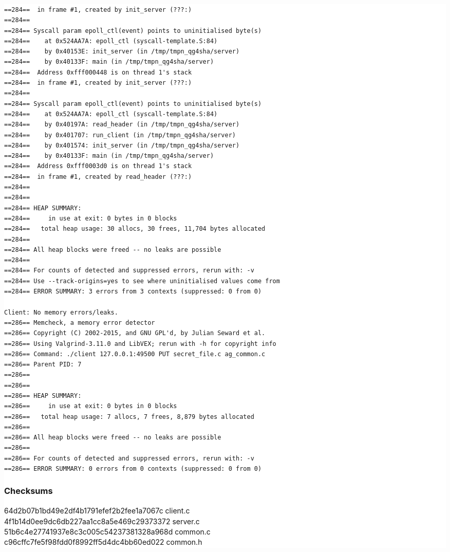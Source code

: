 ```
==284==  in frame #1, created by init_server (???:)
==284== 
==284== Syscall param epoll_ctl(event) points to uninitialised byte(s)
==284==    at 0x524AA7A: epoll_ctl (syscall-template.S:84)
==284==    by 0x40153E: init_server (in /tmp/tmpn_qg4sha/server)
==284==    by 0x40133F: main (in /tmp/tmpn_qg4sha/server)
==284==  Address 0xfff000448 is on thread 1's stack
==284==  in frame #1, created by init_server (???:)
==284== 
==284== Syscall param epoll_ctl(event) points to uninitialised byte(s)
==284==    at 0x524AA7A: epoll_ctl (syscall-template.S:84)
==284==    by 0x40197A: read_header (in /tmp/tmpn_qg4sha/server)
==284==    by 0x401707: run_client (in /tmp/tmpn_qg4sha/server)
==284==    by 0x401574: init_server (in /tmp/tmpn_qg4sha/server)
==284==    by 0x40133F: main (in /tmp/tmpn_qg4sha/server)
==284==  Address 0xfff0003d0 is on thread 1's stack
==284==  in frame #1, created by read_header (???:)
==284== 
==284== 
==284== HEAP SUMMARY:
==284==     in use at exit: 0 bytes in 0 blocks
==284==   total heap usage: 30 allocs, 30 frees, 11,704 bytes allocated
==284== 
==284== All heap blocks were freed -- no leaks are possible
==284== 
==284== For counts of detected and suppressed errors, rerun with: -v
==284== Use --track-origins=yes to see where uninitialised values come from
==284== ERROR SUMMARY: 3 errors from 3 contexts (suppressed: 0 from 0)

Client: No memory errors/leaks.
==286== Memcheck, a memory error detector
==286== Copyright (C) 2002-2015, and GNU GPL'd, by Julian Seward et al.
==286== Using Valgrind-3.11.0 and LibVEX; rerun with -h for copyright info
==286== Command: ./client 127.0.0.1:49500 PUT secret_file.c ag_common.c
==286== Parent PID: 7
==286== 
==286== 
==286== HEAP SUMMARY:
==286==     in use at exit: 0 bytes in 0 blocks
==286==   total heap usage: 7 allocs, 7 frees, 8,879 bytes allocated
==286== 
==286== All heap blocks were freed -- no leaks are possible
==286== 
==286== For counts of detected and suppressed errors, rerun with: -v
==286== ERROR SUMMARY: 0 errors from 0 contexts (suppressed: 0 from 0)
```
### Checksums

64d2b07b1bd49e2df4b1791efef2b2fee1a7067c client.c  
4f1b14d0ee9dc6db227aa1cc8a5e469c29373372 server.c  
51b6c4e27741937e8c3c005c54237381328a968d common.c  
c96cffc7fe5f98fdd0f8992ff5d4dc4bb60ed022 common.h
